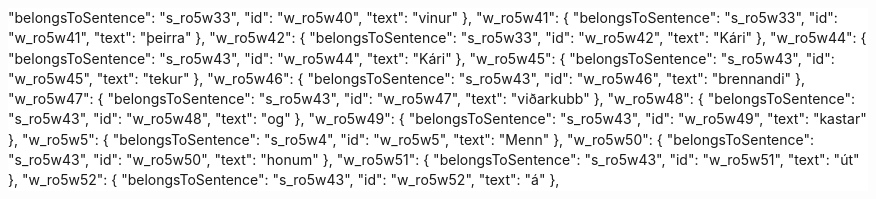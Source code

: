 "belongsToSentence": "s_ro5w33",
"id": "w_ro5w40",
"text": "vinur"
},
"w_ro5w41": {
"belongsToSentence": "s_ro5w33",
"id": "w_ro5w41",
"text": "þeirra"
},
"w_ro5w42": {
"belongsToSentence": "s_ro5w33",
"id": "w_ro5w42",
"text": "Kári"
},
"w_ro5w44": {
"belongsToSentence": "s_ro5w43",
"id": "w_ro5w44",
"text": "Kári"
},
"w_ro5w45": {
"belongsToSentence": "s_ro5w43",
"id": "w_ro5w45",
"text": "tekur"
},
"w_ro5w46": {
"belongsToSentence": "s_ro5w43",
"id": "w_ro5w46",
"text": "brennandi"
},
"w_ro5w47": {
"belongsToSentence": "s_ro5w43",
"id": "w_ro5w47",
"text": "viðarkubb"
},
"w_ro5w48": {
"belongsToSentence": "s_ro5w43",
"id": "w_ro5w48",
"text": "og"
},
"w_ro5w49": {
"belongsToSentence": "s_ro5w43",
"id": "w_ro5w49",
"text": "kastar"
},
"w_ro5w5": {
"belongsToSentence": "s_ro5w4",
"id": "w_ro5w5",
"text": "Menn"
},
"w_ro5w50": {
"belongsToSentence": "s_ro5w43",
"id": "w_ro5w50",
"text": "honum"
},
"w_ro5w51": {
"belongsToSentence": "s_ro5w43",
"id": "w_ro5w51",
"text": "út"
},
"w_ro5w52": {
"belongsToSentence": "s_ro5w43",
"id": "w_ro5w52",
"text": "á"
},